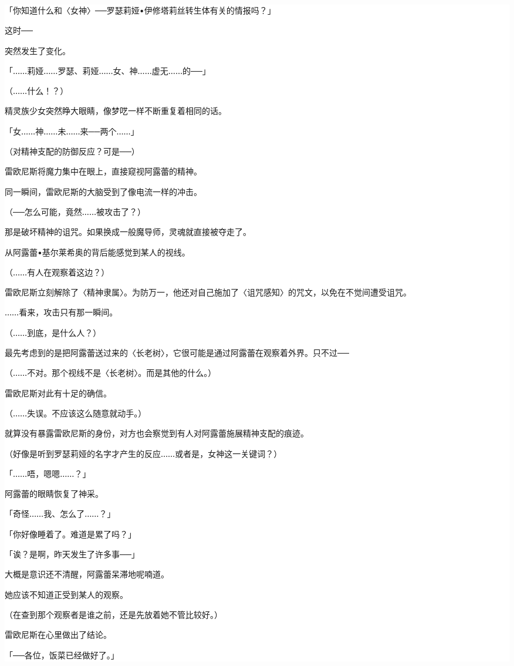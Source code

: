 「你知道什么和〈女神〉──罗瑟莉娅•伊修塔莉丝转生体有关的情报吗？」

这时──

突然发生了变化。

「……莉娅……罗瑟、莉娅……女、神……虚无……的──」

（……什么！？）

精灵族少女突然睁大眼睛，像梦呓一样不断重复着相同的话。

「女……神……未……来──两个……」

（对精神支配的防御反应？可是──）

雷欧尼斯将魔力集中在眼上，直接窥视阿露蕾的精神。

同一瞬间，雷欧尼斯的大脑受到了像电流一样的冲击。

（──怎么可能，竟然……被攻击了？）

那是破坏精神的诅咒。如果换成一般魔导师，灵魂就直接被夺走了。

从阿露蕾•基尔莱希奥的背后能感觉到某人的视线。

（……有人在观察着这边？）

雷欧尼斯立刻解除了〈精神隶属〉。为防万一，他还对自己施加了〈诅咒感知〉的咒文，以免在不觉间遭受诅咒。

……看来，攻击只有那一瞬间。

（……到底，是什么人？）

最先考虑到的是把阿露蕾送过来的〈长老树〉，它很可能是通过阿露蕾在观察着外界。只不过──

（……不对。那个视线不是〈长老树〉。而是其他的什么。）

雷欧尼斯对此有十足的确信。

（……失误。不应该这么随意就动手。）

就算没有暴露雷欧尼斯的身份，对方也会察觉到有人对阿露蕾施展精神支配的痕迹。

（好像是听到罗瑟莉娅的名字才产生的反应……或者是，女神这一关键词？）

「……唔，嗯嗯……？」

阿露蕾的眼睛恢复了神采。

「奇怪……我、怎么了……？」

「你好像睡着了。难道是累了吗？」

「诶？是啊，昨天发生了许多事──」

大概是意识还不清醒，阿露蕾呆滞地呢喃道。

她应该不知道正受到某人的观察。

（在查到那个观察者是谁之前，还是先放着她不管比较好。）

雷欧尼斯在心里做出了结论。

「──各位，饭菜已经做好了。」
